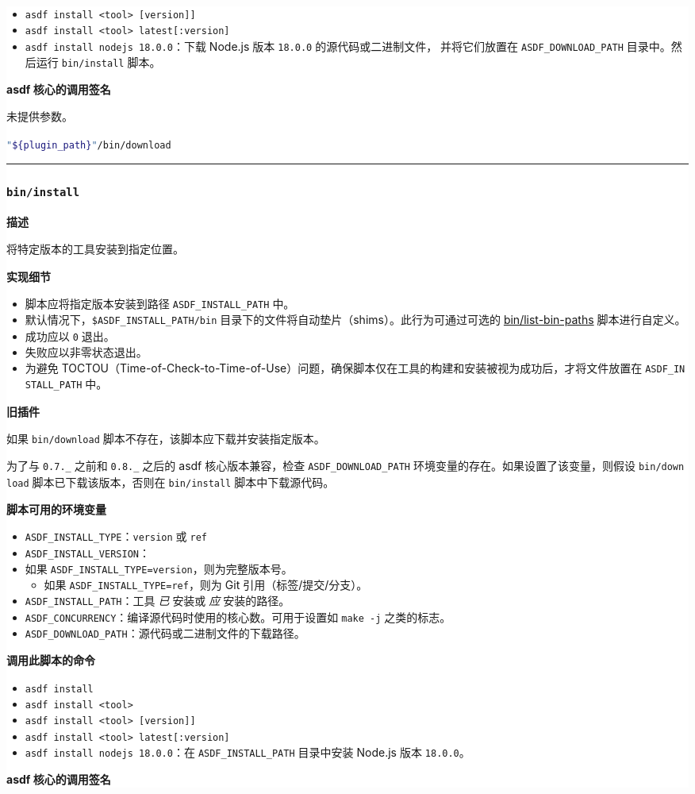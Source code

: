 - `asdf install <tool> [version]]`
- `asdf install <tool> latest[:version]`
- `asdf install nodejs 18.0.0`：下载 Node.js 版本 `18.0.0` 的源代码或二进制文件，
  并将它们放置在 `ASDF_DOWNLOAD_PATH` 目录中。然后运行 `bin/install` 脚本。

**asdf 核心的调用签名**

未提供参数。

```bash
"${plugin_path}"/bin/download
```

---

### `bin/install` <Badge type="tip" text="必要" vertical="middle" />

**描述**

将特定版本的工具安装到指定位置。

**实现细节**

- 脚本应将指定版本安装到路径 `ASDF_INSTALL_PATH` 中。
- 默认情况下，`$ASDF_INSTALL_PATH/bin` 目录下的文件将自动垫片（shims）。此行为可通过可选的
[bin/list-bin-paths](#bin-list-bin-paths) 脚本进行自定义。
- 成功应以 `0` 退出。
- 失败应以非零状态退出。
- 为避免 TOCTOU（Time-of-Check-to-Time-of-Use）问题，确保脚本仅在工具的构建和安装被视为成功后，才将文件放置在 `ASDF_INSTALL_PATH` 中。

**旧插件**

如果 `bin/download` 脚本不存在，该脚本应下载并安装指定版本。

为了与 `0.7._` 之前和 `0.8._` 之后的 asdf 核心版本兼容，检查 `ASDF_DOWNLOAD_PATH` 环境变量的存在。如果设置了该变量，则假设 `bin/download` 脚本已下载该版本，否则在 `bin/install` 脚本中下载源代码。

**脚本可用的环境变量**

- `ASDF_INSTALL_TYPE`：`version` 或 `ref`
- `ASDF_INSTALL_VERSION`：
- 如果 `ASDF_INSTALL_TYPE=version`，则为完整版本号。
  - 如果 `ASDF_INSTALL_TYPE=ref`，则为 Git 引用（标签/提交/分支）。
- `ASDF_INSTALL_PATH`：工具 _已_ 安装或 _应_ 安装的路径。
- `ASDF_CONCURRENCY`：编译源代码时使用的核心数。可用于设置如 `make -j` 之类的标志。
- `ASDF_DOWNLOAD_PATH`：源代码或二进制文件的下载路径。

**调用此脚本的命令**

- `asdf install`
- `asdf install <tool>`
- `asdf install <tool> [version]]`
- `asdf install <tool> latest[:version]`
- `asdf install nodejs 18.0.0`：在
`ASDF_INSTALL_PATH` 目录中安装 Node.js 版本 `18.0.0`。

**asdf 核心的调用签名**
